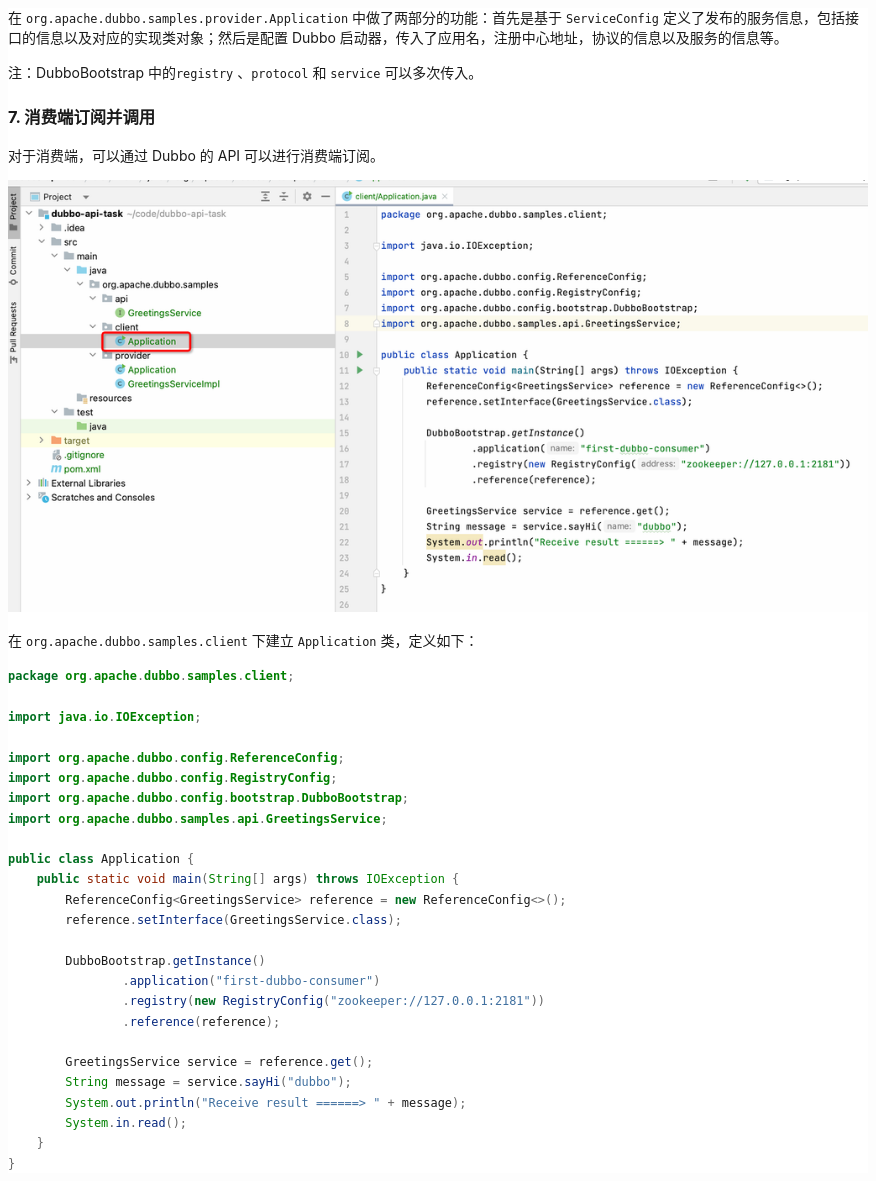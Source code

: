 在 `org.apache.dubbo.samples.provider.Application` 中做了两部分的功能：首先是基于 `ServiceConfig` 定义了发布的服务信息，包括接口的信息以及对应的实现类对象；然后是配置 Dubbo 启动器，传入了应用名，注册中心地址，协议的信息以及服务的信息等。

注：DubboBootstrap 中的`registry` 、`protocol` 和 `service` 可以多次传入。

### 7. 消费端订阅并调用

对于消费端，可以通过 Dubbo 的 API 可以进行消费端订阅。

![img](/imgs/docs3-v2/java-sdk/quickstart/2023-01-31-15-55-09-image.png)

在 `org.apache.dubbo.samples.client` 下建立 `Application` 类，定义如下：

```java
package org.apache.dubbo.samples.client;

import java.io.IOException;

import org.apache.dubbo.config.ReferenceConfig;
import org.apache.dubbo.config.RegistryConfig;
import org.apache.dubbo.config.bootstrap.DubboBootstrap;
import org.apache.dubbo.samples.api.GreetingsService;

public class Application {
    public static void main(String[] args) throws IOException {
        ReferenceConfig<GreetingsService> reference = new ReferenceConfig<>();
        reference.setInterface(GreetingsService.class);

        DubboBootstrap.getInstance()
                .application("first-dubbo-consumer")
                .registry(new RegistryConfig("zookeeper://127.0.0.1:2181"))
                .reference(reference);

        GreetingsService service = reference.get();
        String message = service.sayHi("dubbo");
        System.out.println("Receive result ======> " + message);
        System.in.read();
    }
}
```
